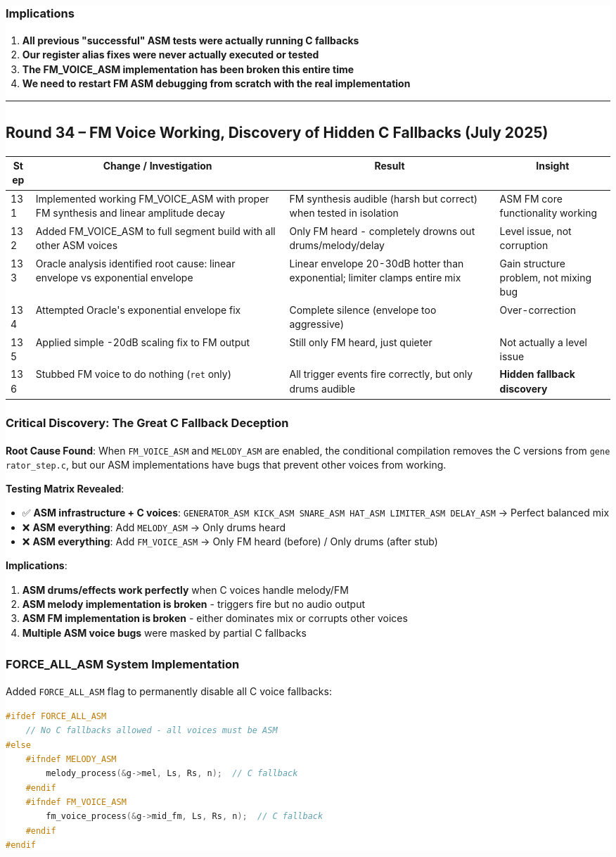 ### Implications
1. **All previous "successful" ASM tests were actually running C fallbacks**
2. **Our register alias fixes were never actually executed or tested**
3. **The FM_VOICE_ASM implementation has been broken this entire time**
4. **We need to restart FM ASM debugging from scratch with the real implementation**

---

## Round 34 – FM Voice Working, Discovery of Hidden C Fallbacks (July 2025)

| Step | Change / Investigation | Result | Insight |
|------|------------------------|--------|---------|
| 131 | Implemented working FM_VOICE_ASM with proper FM synthesis and linear amplitude decay | FM synthesis audible (harsh but correct) when tested in isolation | ASM FM core functionality working |
| 132 | Added FM_VOICE_ASM to full segment build with all other ASM voices | Only FM heard - completely drowns out drums/melody/delay | Level issue, not corruption |
| 133 | Oracle analysis identified root cause: linear envelope vs exponential envelope | Linear envelope 20-30dB hotter than exponential; limiter clamps entire mix | Gain structure problem, not mixing bug |
| 134 | Attempted Oracle's exponential envelope fix | Complete silence (envelope too aggressive) | Over-correction |
| 135 | Applied simple -20dB scaling fix to FM output | Still only FM heard, just quieter | Not actually a level issue |
| 136 | Stubbed FM voice to do nothing (`ret` only) | All trigger events fire correctly, but only drums audible | **Hidden fallback discovery** |

### Critical Discovery: The Great C Fallback Deception

**Root Cause Found**: When `FM_VOICE_ASM` and `MELODY_ASM` are enabled, the conditional compilation removes the C versions from `generator_step.c`, but our ASM implementations have bugs that prevent other voices from working.

**Testing Matrix Revealed**:
- ✅ **ASM infrastructure + C voices**: `GENERATOR_ASM KICK_ASM SNARE_ASM HAT_ASM LIMITER_ASM DELAY_ASM` → Perfect balanced mix
- ❌ **ASM everything**: Add `MELODY_ASM` → Only drums heard  
- ❌ **ASM everything**: Add `FM_VOICE_ASM` → Only FM heard (before) / Only drums (after stub)

**Implications**:
1. **ASM drums/effects work perfectly** when C voices handle melody/FM
2. **ASM melody implementation is broken** - triggers fire but no audio output
3. **ASM FM implementation is broken** - either dominates mix or corrupts other voices
4. **Multiple ASM voice bugs** were masked by partial C fallbacks

### FORCE_ALL_ASM System Implementation

Added `FORCE_ALL_ASM` flag to permanently disable all C voice fallbacks:

```c
#ifdef FORCE_ALL_ASM
    // No C fallbacks allowed - all voices must be ASM
#else
    #ifndef MELODY_ASM
        melody_process(&g->mel, Ls, Rs, n);  // C fallback
    #endif
    #ifndef FM_VOICE_ASM
        fm_voice_process(&g->mid_fm, Ls, Rs, n);  // C fallback
    #endif
#endif
```
